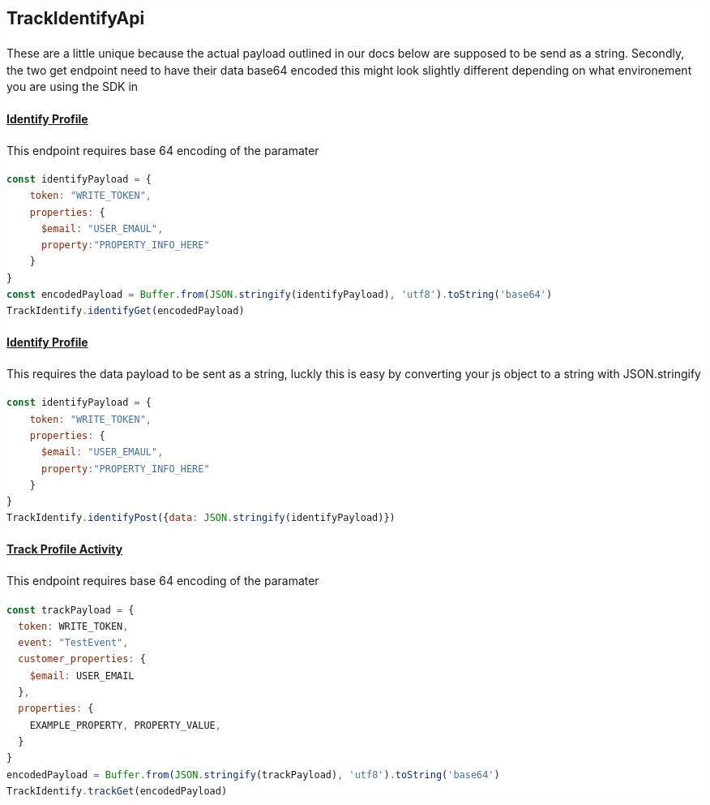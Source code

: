 

## TrackIdentifyApi

These are a little unique because the actual payload outlined in our docs below are supposed to be send as a string. Secondly, the two get endpoint need to have their data base64 encoded this might look slightly different depending on what environement you are using the SDK in

#### [Identify Profile](https://developers.klaviyo.com/en/reference/identify-get)
This endpoint requires base 64 encoding of the paramater

```JavaScript
const identifyPayload = {
    token: "WRITE_TOKEN",
    properties: {
      $email: "USER_EMAUL",
      property:"PROPERTY_INFO_HERE"
    }
}
const encodedPayload = Buffer.from(JSON.stringify(identifyPayload), 'utf8').toString('base64')
TrackIdentify.identifyGet(encodedPayload)
```




#### [Identify Profile](https://developers.klaviyo.com/en/reference/identify-post)
This requires the data payload to be sent as a string, luckly this is easy by converting your js object to a string with JSON.stringify
```JavaScript
const identifyPayload = {
    token: "WRITE_TOKEN",
    properties: {
      $email: "USER_EMAUL",
      property:"PROPERTY_INFO_HERE"
    }
}
TrackIdentify.identifyPost({data: JSON.stringify(identifyPayload)})
```




#### [Track Profile Activity](https://developers.klaviyo.com/en/reference/track-get)
This endpoint requires base 64 encoding of the paramater

```JavaScript
const trackPayload = {
  token: WRITE_TOKEN,
  event: "TestEvent",
  customer_properties: {
    $email: USER_EMAIL
  },
  properties: {
    EXAMPLE_PROPERTY, PROPERTY_VALUE,
  }
}
encodedPayload = Buffer.from(JSON.stringify(trackPayload), 'utf8').toString('base64')
TrackIdentify.trackGet(encodedPayload)
```
